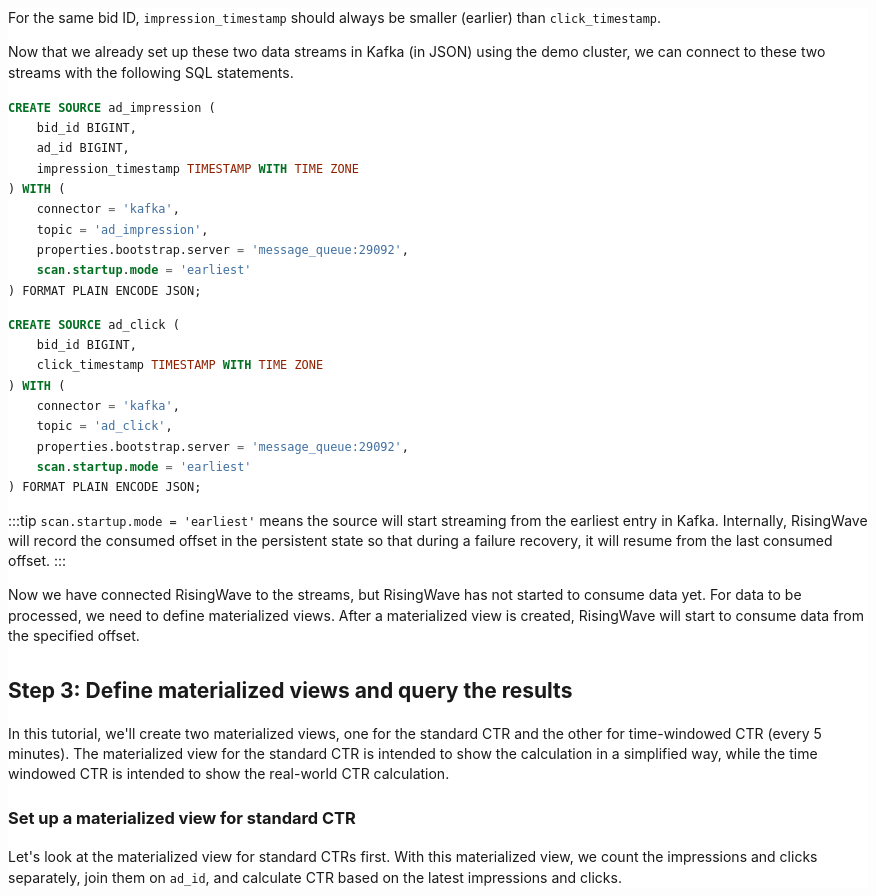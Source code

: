 For the same bid ID, `impression_timestamp` should always be smaller (earlier) than `click_timestamp`.

Now that we already set up these two data streams in Kafka (in JSON) using the demo cluster, we can connect to these two streams with the following SQL statements.

```sql
CREATE SOURCE ad_impression (
    bid_id BIGINT,
    ad_id BIGINT,
    impression_timestamp TIMESTAMP WITH TIME ZONE
) WITH (
    connector = 'kafka',
    topic = 'ad_impression',
    properties.bootstrap.server = 'message_queue:29092',
    scan.startup.mode = 'earliest'
) FORMAT PLAIN ENCODE JSON;
```

```sql
CREATE SOURCE ad_click (
    bid_id BIGINT,
    click_timestamp TIMESTAMP WITH TIME ZONE
) WITH (
    connector = 'kafka',
    topic = 'ad_click',
    properties.bootstrap.server = 'message_queue:29092',
    scan.startup.mode = 'earliest'
) FORMAT PLAIN ENCODE JSON;
```

:::tip
`scan.startup.mode = 'earliest'` means the source will start streaming from the earliest entry in Kafka. Internally, RisingWave will record the consumed offset in the persistent state so that during a failure recovery, it will resume from the last consumed offset.
:::

Now we have connected RisingWave to the streams, but RisingWave has not started to consume data yet. For data to be processed, we need to define materialized views. After a materialized view is created, RisingWave will start to consume data from the specified offset.


## Step 3: Define materialized views and query the results

In this tutorial, we'll create two materialized views, one for the standard CTR and the other for time-windowed CTR (every 5 minutes). The materialized view for the standard CTR is intended to show the calculation in a simplified way, while the time windowed CTR is intended to show the real-world CTR calculation.

### Set up a materialized view for standard CTR

Let's look at the materialized view for standard CTRs first. With this materialized view, we count the impressions and clicks separately, join them on `ad_id`, and calculate CTR based on the latest impressions and clicks.
